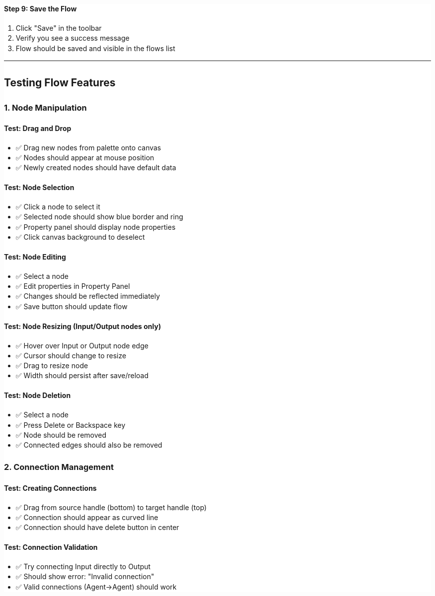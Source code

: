 #### Step 9: Save the Flow

1. Click "Save" in the toolbar
2. Verify you see a success message
3. Flow should be saved and visible in the flows list

---

## Testing Flow Features

### 1. Node Manipulation

#### Test: Drag and Drop
- ✅ Drag new nodes from palette onto canvas
- ✅ Nodes should appear at mouse position
- ✅ Newly created nodes should have default data

#### Test: Node Selection
- ✅ Click a node to select it
- ✅ Selected node should show blue border and ring
- ✅ Property panel should display node properties
- ✅ Click canvas background to deselect

#### Test: Node Editing
- ✅ Select a node
- ✅ Edit properties in Property Panel
- ✅ Changes should be reflected immediately
- ✅ Save button should update flow

#### Test: Node Resizing (Input/Output nodes only)
- ✅ Hover over Input or Output node edge
- ✅ Cursor should change to resize
- ✅ Drag to resize node
- ✅ Width should persist after save/reload

#### Test: Node Deletion
- ✅ Select a node
- ✅ Press Delete or Backspace key
- ✅ Node should be removed
- ✅ Connected edges should also be removed

### 2. Connection Management

#### Test: Creating Connections
- ✅ Drag from source handle (bottom) to target handle (top)
- ✅ Connection should appear as curved line
- ✅ Connection should have delete button in center

#### Test: Connection Validation
- ✅ Try connecting Input directly to Output
- ✅ Should show error: "Invalid connection"
- ✅ Valid connections (Agent→Agent) should work
